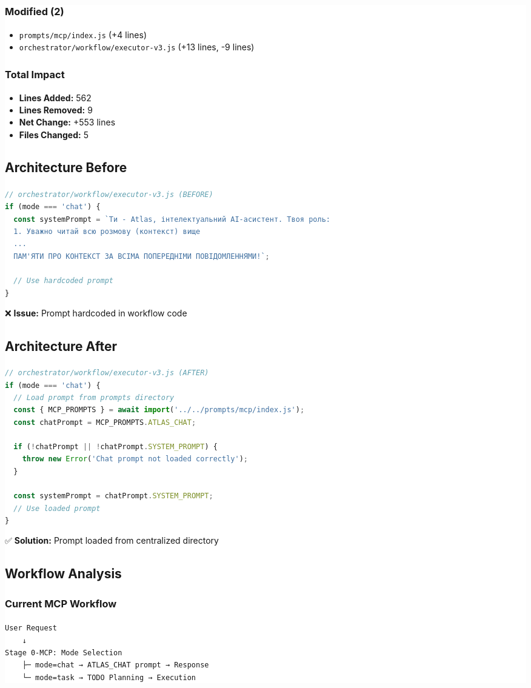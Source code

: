 ### Modified (2)
- `prompts/mcp/index.js` (+4 lines)
- `orchestrator/workflow/executor-v3.js` (+13 lines, -9 lines)

### Total Impact
- **Lines Added:** 562
- **Lines Removed:** 9
- **Net Change:** +553 lines
- **Files Changed:** 5

## Architecture Before

```javascript
// orchestrator/workflow/executor-v3.js (BEFORE)
if (mode === 'chat') {
  const systemPrompt = `Ти - Atlas, інтелектуальний AI-асистент. Твоя роль:
  1. Уважно читай всю розмову (контекст) вище
  ...
  ПАМ'ЯТИ ПРО КОНТЕКСТ ЗА ВСІМА ПОПЕРЕДНІМИ ПОВІДОМЛЕННЯМИ!`;
  
  // Use hardcoded prompt
}
```

❌ **Issue:** Prompt hardcoded in workflow code

## Architecture After

```javascript
// orchestrator/workflow/executor-v3.js (AFTER)
if (mode === 'chat') {
  // Load prompt from prompts directory
  const { MCP_PROMPTS } = await import('../../prompts/mcp/index.js');
  const chatPrompt = MCP_PROMPTS.ATLAS_CHAT;
  
  if (!chatPrompt || !chatPrompt.SYSTEM_PROMPT) {
    throw new Error('Chat prompt not loaded correctly');
  }
  
  const systemPrompt = chatPrompt.SYSTEM_PROMPT;
  // Use loaded prompt
}
```

✅ **Solution:** Prompt loaded from centralized directory

## Workflow Analysis

### Current MCP Workflow
```
User Request
    ↓
Stage 0-MCP: Mode Selection
    ├─ mode=chat → ATLAS_CHAT prompt → Response
    └─ mode=task → TODO Planning → Execution
```
